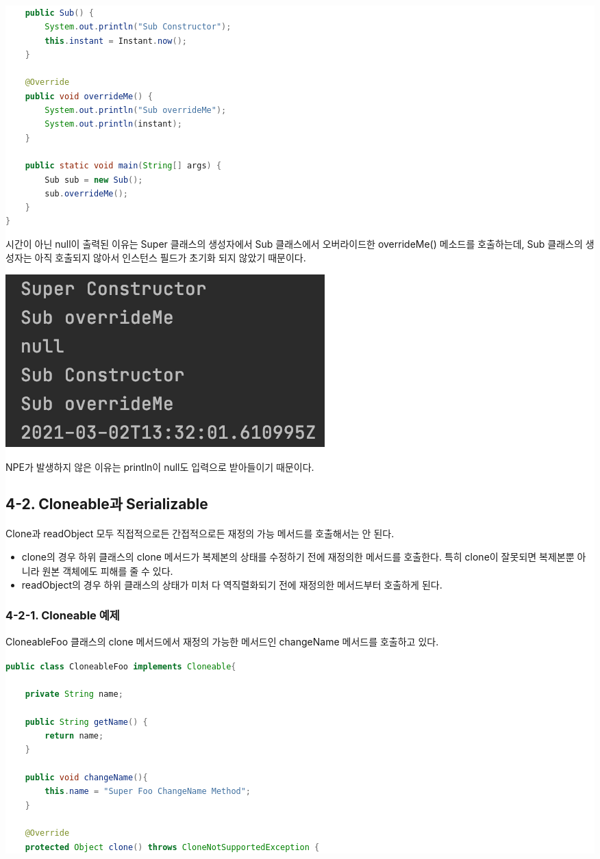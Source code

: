 ```java
    public Sub() {
        System.out.println("Sub Constructor");
        this.instant = Instant.now();
    }

    @Override
    public void overrideMe() {
        System.out.println("Sub overrideMe");
        System.out.println(instant);
    }

    public static void main(String[] args) {
        Sub sub = new Sub();
        sub.overrideMe();
    }
}
```

시간이 아닌 null이 출력된 이유는 Super 클래스의 생성자에서 Sub 클래스에서 오버라이드한 overrideMe() 메소드를 호출하는데, Sub 클래스의 생성자는 아직 호출되지 않아서 인스턴스 필드가 초기화 되지 않았기 때문이다.

![3.png](./images/3.png)

NPE가 발생하지 않은 이유는 println이 null도 입력으로 받아들이기 때문이다.

## 4-2. Cloneable과 Serializable

Clone과 readObject 모두 직접적으로든 간접적으로든 재정의 가능 메서드를 호출해서는 안 된다.

- clone의 경우 하위 클래스의 clone 메서드가 복제본의 상태를 수정하기 전에 재정의한 메서드를 호출한다. 특히 clone이 잘못되면 복제본뿐 아니라 원본 객체에도 피해를 줄 수 있다.
- readObject의 경우 하위 클래스의 상태가 미처 다 역직렬화되기 전에 재정의한 메서드부터 호출하게 된다.

### 4-2-1. Cloneable 예제

CloneableFoo 클래스의 clone 메서드에서 재정의 가능한 메서드인 changeName 메서드를 호출하고 있다.

```java
public class CloneableFoo implements Cloneable{

    private String name;

    public String getName() {
        return name;
    }

    public void changeName(){
        this.name = "Super Foo ChangeName Method";
    }

    @Override
    protected Object clone() throws CloneNotSupportedException {
```